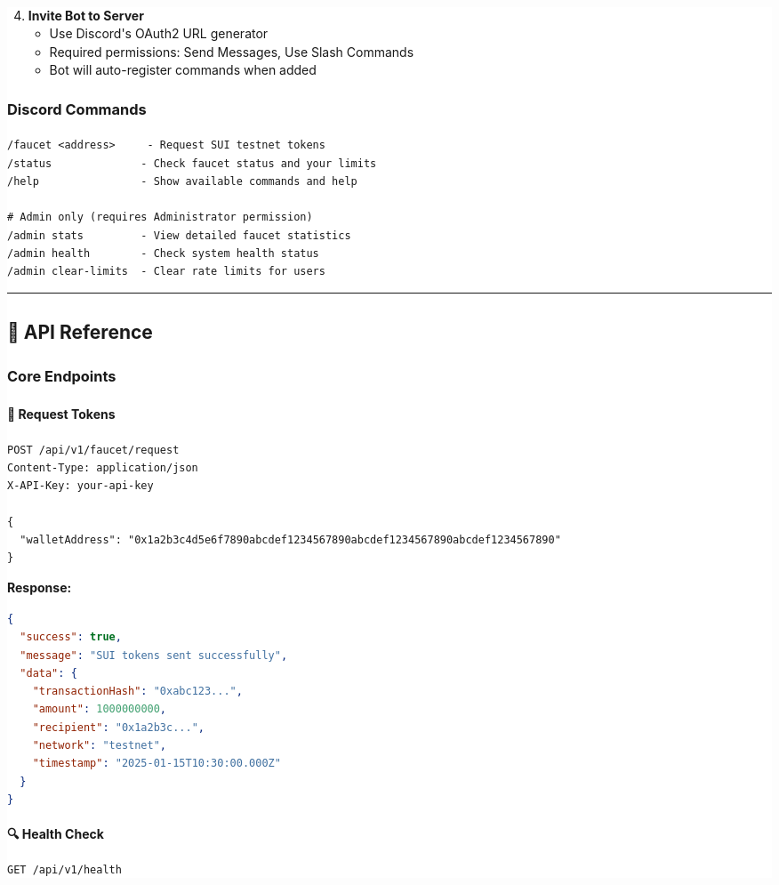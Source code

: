 4. **Invite Bot to Server**
   - Use Discord's OAuth2 URL generator
   - Required permissions: Send Messages, Use Slash Commands
   - Bot will auto-register commands when added

### Discord Commands
```
/faucet <address>     - Request SUI testnet tokens
/status              - Check faucet status and your limits  
/help                - Show available commands and help

# Admin only (requires Administrator permission)
/admin stats         - View detailed faucet statistics
/admin health        - Check system health status
/admin clear-limits  - Clear rate limits for users
```

---

## 📖 API Reference

### Core Endpoints

#### 🚰 Request Tokens
```http
POST /api/v1/faucet/request
Content-Type: application/json
X-API-Key: your-api-key

{
  "walletAddress": "0x1a2b3c4d5e6f7890abcdef1234567890abcdef1234567890abcdef1234567890"
}
```

**Response:**
```json
{
  "success": true,
  "message": "SUI tokens sent successfully",
  "data": {
    "transactionHash": "0xabc123...",
    "amount": 1000000000,
    "recipient": "0x1a2b3c...",
    "network": "testnet",
    "timestamp": "2025-01-15T10:30:00.000Z"
  }
}
```

#### 🔍 Health Check
```http
GET /api/v1/health
```

